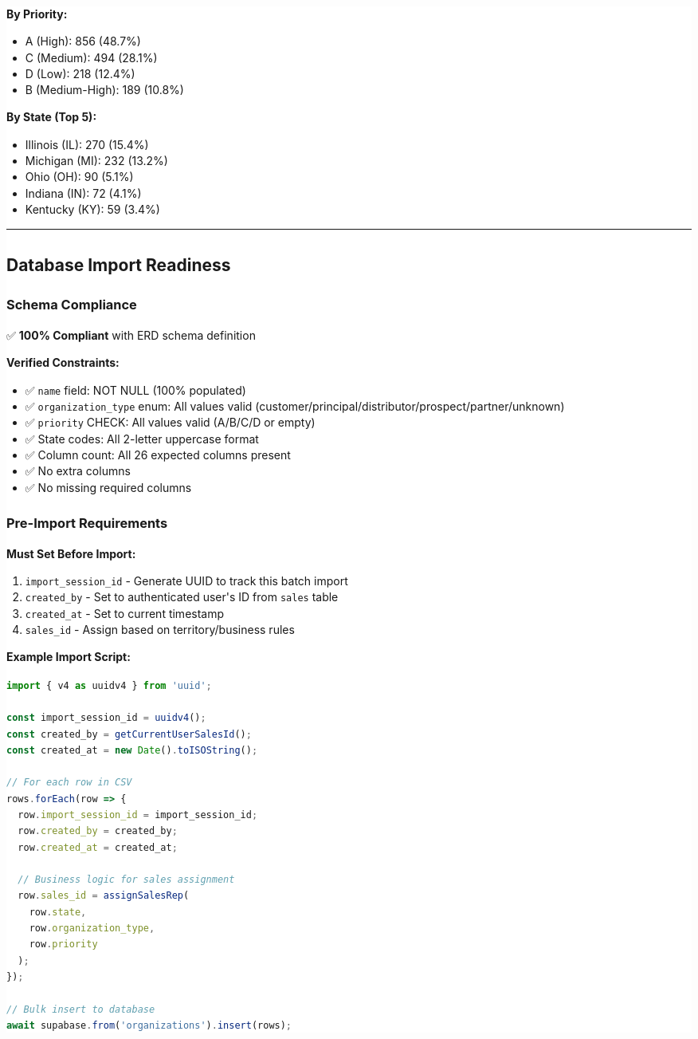 **By Priority:**
- A (High): 856 (48.7%)
- C (Medium): 494 (28.1%)
- D (Low): 218 (12.4%)
- B (Medium-High): 189 (10.8%)

**By State (Top 5):**
- Illinois (IL): 270 (15.4%)
- Michigan (MI): 232 (13.2%)
- Ohio (OH): 90 (5.1%)
- Indiana (IN): 72 (4.1%)
- Kentucky (KY): 59 (3.4%)

---

## Database Import Readiness

### Schema Compliance

✅ **100% Compliant** with ERD schema definition

**Verified Constraints:**
- ✅ `name` field: NOT NULL (100% populated)
- ✅ `organization_type` enum: All values valid (customer/principal/distributor/prospect/partner/unknown)
- ✅ `priority` CHECK: All values valid (A/B/C/D or empty)
- ✅ State codes: All 2-letter uppercase format
- ✅ Column count: All 26 expected columns present
- ✅ No extra columns
- ✅ No missing required columns

### Pre-Import Requirements

**Must Set Before Import:**
1. `import_session_id` - Generate UUID to track this batch import
2. `created_by` - Set to authenticated user's ID from `sales` table
3. `created_at` - Set to current timestamp
4. `sales_id` - Assign based on territory/business rules

**Example Import Script:**
```javascript
import { v4 as uuidv4 } from 'uuid';

const import_session_id = uuidv4();
const created_by = getCurrentUserSalesId();
const created_at = new Date().toISOString();

// For each row in CSV
rows.forEach(row => {
  row.import_session_id = import_session_id;
  row.created_by = created_by;
  row.created_at = created_at;

  // Business logic for sales assignment
  row.sales_id = assignSalesRep(
    row.state,
    row.organization_type,
    row.priority
  );
});

// Bulk insert to database
await supabase.from('organizations').insert(rows);
```
